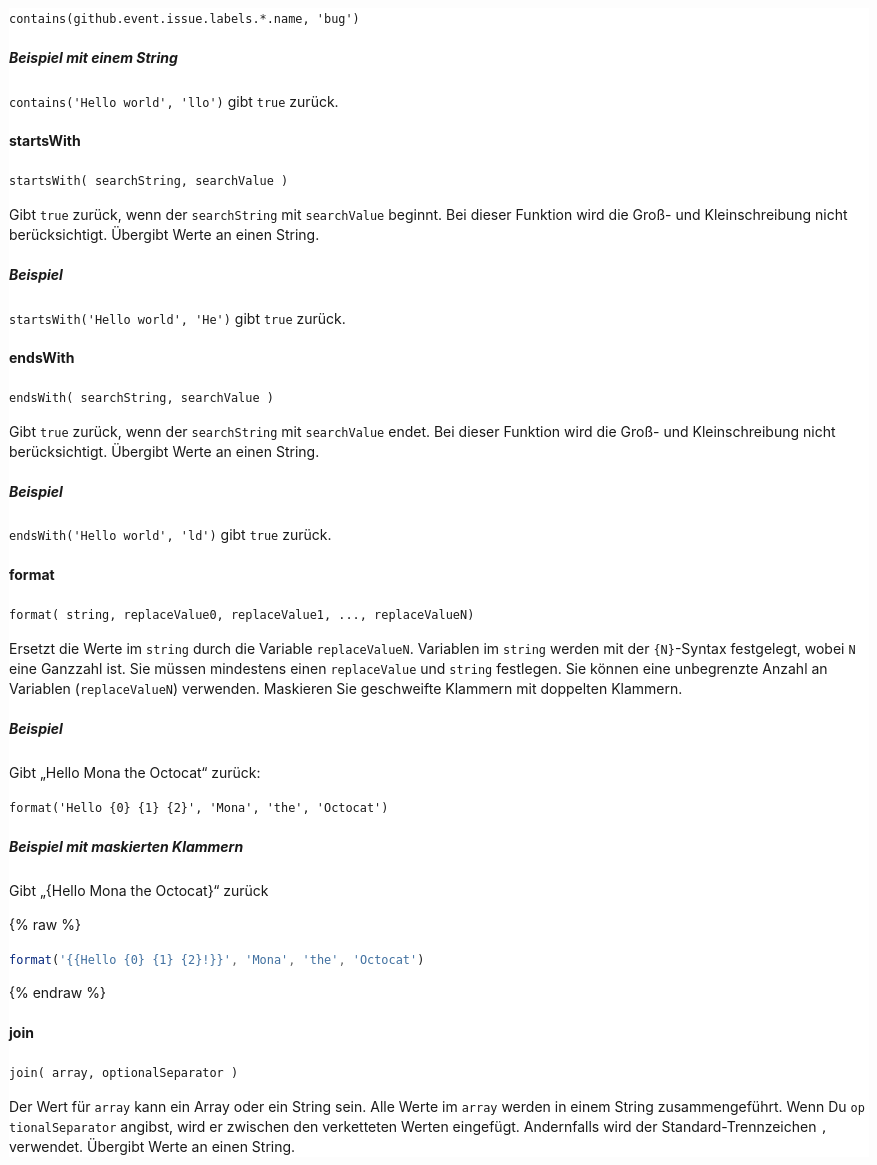 `contains(github.event.issue.labels.*.name, 'bug')`

##### Beispiel mit einem String

`contains('Hello world', 'llo')` gibt `true` zurück.

#### startsWith

`startsWith( searchString, searchValue )`

Gibt `true` zurück, wenn der `searchString` mit `searchValue` beginnt. Bei dieser Funktion wird die Groß- und Kleinschreibung nicht berücksichtigt. Übergibt Werte an einen String.

##### Beispiel

`startsWith('Hello world', 'He')` gibt `true` zurück.

#### endsWith

`endsWith( searchString, searchValue )`

Gibt `true` zurück, wenn der `searchString` mit `searchValue` endet. Bei dieser Funktion wird die Groß- und Kleinschreibung nicht berücksichtigt. Übergibt Werte an einen String.

##### Beispiel

`endsWith('Hello world', 'ld')` gibt `true` zurück.

#### format

`format( string, replaceValue0, replaceValue1, ..., replaceValueN)`

Ersetzt die Werte im `string` durch die Variable `replaceValueN`. Variablen im `string` werden mit der `{N}`-Syntax festgelegt, wobei `N` eine Ganzzahl ist. Sie müssen mindestens einen `replaceValue` und `string` festlegen. Sie können eine unbegrenzte Anzahl an Variablen (`replaceValueN`) verwenden. Maskieren Sie geschweifte Klammern mit doppelten Klammern.

##### Beispiel

Gibt „Hello Mona the Octocat“ zurück:

`format('Hello {0} {1} {2}', 'Mona', 'the', 'Octocat')`

##### Beispiel mit maskierten Klammern

Gibt „{Hello Mona the Octocat}“ zurück

{% raw %}
```js
format('{{Hello {0} {1} {2}!}}', 'Mona', 'the', 'Octocat')
```
{% endraw %}

#### join

`join( array, optionalSeparator )`

Der Wert für `array` kann ein Array oder ein String sein. Alle Werte im `array` werden in einem String zusammengeführt. Wenn Du `optionalSeparator` angibst, wird er zwischen den verketteten Werten eingefügt. Andernfalls wird der Standard-Trennzeichen `,` verwendet. Übergibt Werte an einen String.
